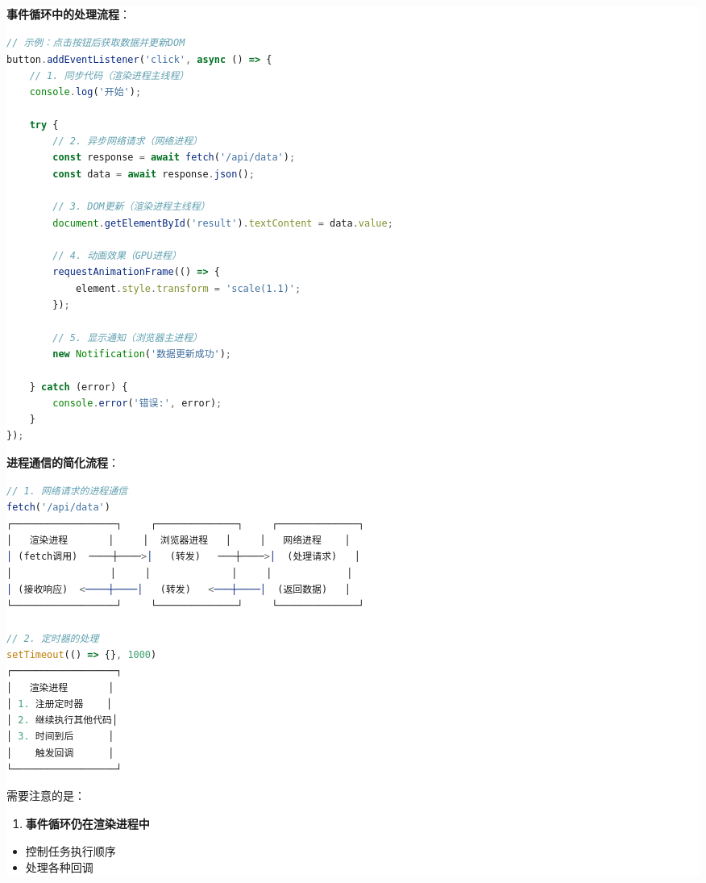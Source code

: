 **事件循环中的处理流程**：
```javascript
// 示例：点击按钮后获取数据并更新DOM
button.addEventListener('click', async () => {
    // 1. 同步代码（渲染进程主线程）
    console.log('开始');
    
    try {
        // 2. 异步网络请求（网络进程）
        const response = await fetch('/api/data');
        const data = await response.json();
        
        // 3. DOM更新（渲染进程主线程）
        document.getElementById('result').textContent = data.value;
        
        // 4. 动画效果（GPU进程）
        requestAnimationFrame(() => {
            element.style.transform = 'scale(1.1)';
        });
        
        // 5. 显示通知（浏览器主进程）
        new Notification('数据更新成功');
        
    } catch (error) {
        console.error('错误:', error);
    }
});
```

**进程通信的简化流程**：
```javascript
// 1. 网络请求的进程通信
fetch('/api/data')
┌──────────────────┐     ┌──────────────┐     ┌──────────────┐
│   渲染进程       │     │  浏览器进程   │     │   网络进程    │
│ (fetch调用)  ────┼────>│   (转发)   ───┼────>│  (处理请求)   │
│                 │     │              │     │             │
│ (接收响应)  <────┼────│   (转发)   <───┼────│  (返回数据)   │
└──────────────────┘     └──────────────┘     └──────────────┘

// 2. 定时器的处理
setTimeout(() => {}, 1000)
┌──────────────────┐ 
│   渲染进程       │  
│ 1. 注册定时器    │ 
│ 2. 继续执行其他代码│
│ 3. 时间到后      │
│    触发回调      │
└──────────────────┘
```

需要注意的是：
1. **事件循环仍在渲染进程中**
- 控制任务执行顺序
- 处理各种回调
